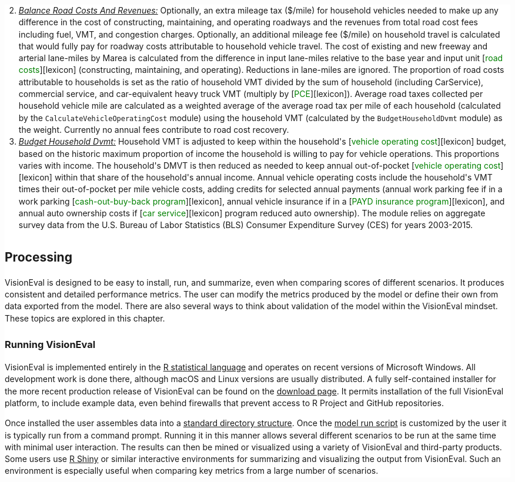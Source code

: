 2. [_Balance Road Costs And Revenues:_](https://github.com/gregorbj/Archive-VisionEval/blob/develop/api/VE_Training_March_13-14_2019/VE_Training.md#99-balanceroadcostsandrevenues-module)  Optionally, an extra mileage tax (\$/mile) for household vehicles needed to make up any difference in the cost of constructing, maintaining, and operating roadways and the revenues from total road cost fees including fuel, VMT, and congestion charges. Optionally, an additional mileage fee ($/mile) on household travel is calculated that would fully pay for roadway costs attributable to household vehicle travel. The cost of existing and new freeway and arterial lane-miles by Marea is calculated from the difference in input lane-miles relative to the base year and input unit [<span style="color:green">road costs</span>][lexicon] (constructing, maintaining, and operating). Reductions in lane-miles are ignored. The proportion of road costs attributable to households is set as the ratio of household VMT divided by the sum of household (including CarService), commercial service, and car-equivalent heavy truck VMT (multiply by [<span style="color:green">PCE</span>][lexicon]). Average road taxes collected per household vehicle mile are calculated as a weighted average of the average road tax per mile of each household (calculated by the `CalculateVehicleOperatingCost` module) using the household VMT (calculated by the `BudgetHouseholdDvmt` module) as the weight. Currently no annual fees contribute to road cost recovery.
3. [_Budget Household Dvmt:_](https://github.com/gregorbj/Archive-VisionEval/blob/develop/api/VE_Training_March_13-14_2019/VE_Training.md#98-budgethouseholddvmt-module)  Household VMT is adjusted to keep within the household's [<span style="color:green">vehicle operating cost</span>][lexicon] budget, based on the historic maximum proportion of income the household is willing to pay for vehicle operations. This proportions varies with income. The household's DMVT is then reduced as needed to keep annual out-of-pocket [<span style="color:green">vehicle operating cost</span>][lexicon] within that share of the household's annual income. Annual vehicle operating costs include the household's VMT times their out-of-pocket per mile vehicle costs, adding credits for selected annual payments (annual work parking fee if in a work parking [<span style="color:green">cash-out-buy-back program</span>][lexicon], annual vehicle insurance if in a [<span style="color:green">PAYD insurance program</span>][lexicon], and annual auto ownership costs if [<span style="color:green">car service</span>][lexicon] program reduced auto ownership). The module relies on aggregate survey data from the U.S. Bureau of Labor Statistics (BLS) Consumer Expenditure Survey (CES) for years 2003-2015.

## Processing

VisionEval is designed to be easy to install, run, and summarize, even when comparing scores of different scenarios. It produces consistent and detailed performance metrics. The user can modify the metrics produced by the model or define their own from data exported from the model. There are also several ways to think about validation of the model within the VisionEval mindset. These topics are explored in this chapter.

### Running VisionEval

VisionEval is implemented entirely in the [R statistical language](https://www.r-project.org) and operates on recent versions of Microsoft Windows. All development work is done there, although macOS and Linux versions are usually distributed. A fully self-contained installer for the more recent production release of VisionEval can be found on the [download page](https://visioneval.org/category/download.html). It permits installation of the full VisionEval platform, to include example data, even behind firewalls that prevent access to R Project and GitHub repositories. 

Once installed the user assembles data into a [standard directory structure](https://github.com/gregorbj/Archive-VisionEval/blob/develop/api/VE_Training_March_13-14_2019/VE_Training.md#12-basic-structure-of-model-system). Once the [model run script](https://github.com/gregorbj/Archive-VisionEval/blob/develop/api/VE_Training_March_13-14_2019/VE_Training.md#17-basic-model-setup) is customized by the user it is typically run from a command prompt. Running it in this manner allows several different scenarios to be run at the same time with minimal user interaction. The results can then be mined or visualized using a variety of VisionEval and third-party products. Some users use [R Shiny](https://shiny.rstudio.com/) or similar interactive environments for summarizing and visualizing the output from VisionEval. Such an environment is especially useful when comparing key metrics from a large number of scenarios.
